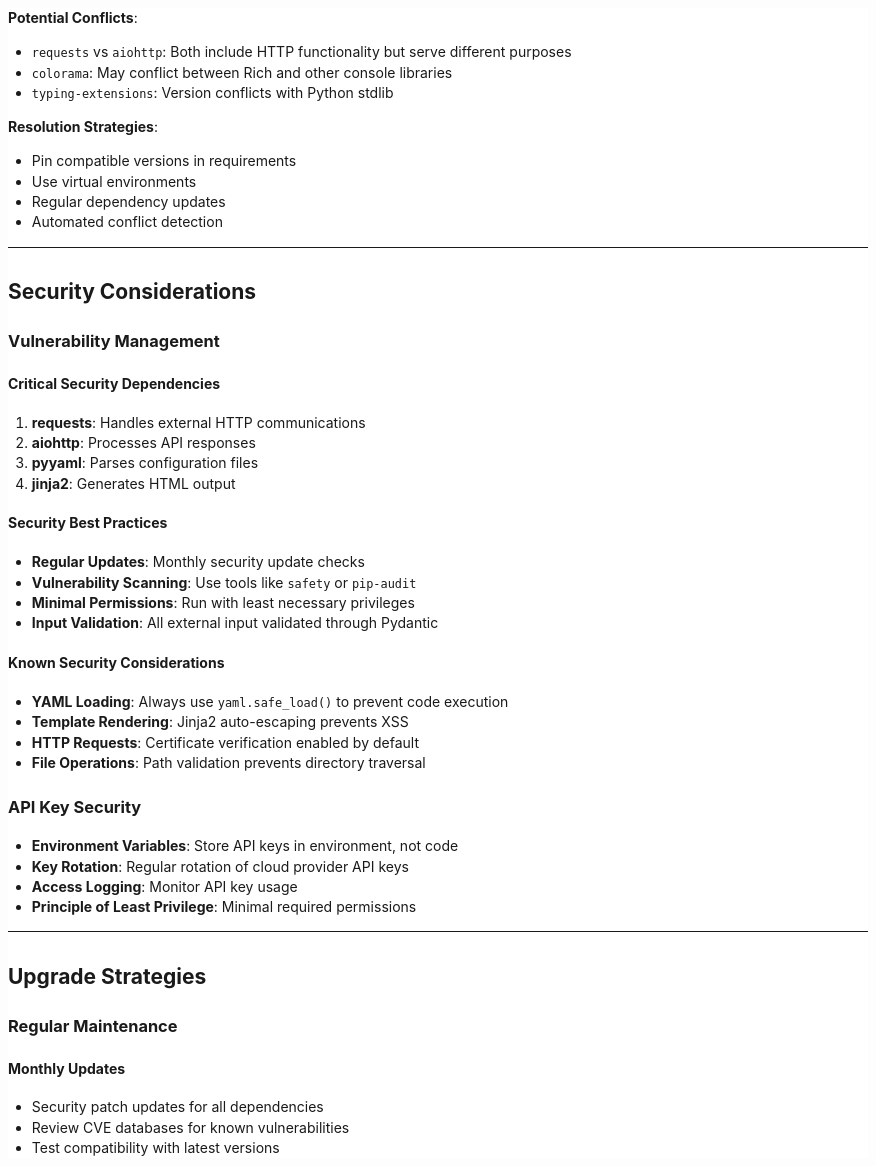**Potential Conflicts**:
- `requests` vs `aiohttp`: Both include HTTP functionality but serve different purposes
- `colorama`: May conflict between Rich and other console libraries
- `typing-extensions`: Version conflicts with Python stdlib

**Resolution Strategies**:
- Pin compatible versions in requirements
- Use virtual environments
- Regular dependency updates
- Automated conflict detection

---

## Security Considerations

### Vulnerability Management

#### Critical Security Dependencies
1. **requests**: Handles external HTTP communications
2. **aiohttp**: Processes API responses
3. **pyyaml**: Parses configuration files
4. **jinja2**: Generates HTML output

#### Security Best Practices
- **Regular Updates**: Monthly security update checks
- **Vulnerability Scanning**: Use tools like `safety` or `pip-audit`
- **Minimal Permissions**: Run with least necessary privileges
- **Input Validation**: All external input validated through Pydantic

#### Known Security Considerations
- **YAML Loading**: Always use `yaml.safe_load()` to prevent code execution
- **Template Rendering**: Jinja2 auto-escaping prevents XSS
- **HTTP Requests**: Certificate verification enabled by default
- **File Operations**: Path validation prevents directory traversal

### API Key Security
- **Environment Variables**: Store API keys in environment, not code
- **Key Rotation**: Regular rotation of cloud provider API keys
- **Access Logging**: Monitor API key usage
- **Principle of Least Privilege**: Minimal required permissions

---

## Upgrade Strategies

### Regular Maintenance

#### Monthly Updates
- Security patch updates for all dependencies
- Review CVE databases for known vulnerabilities
- Test compatibility with latest versions
